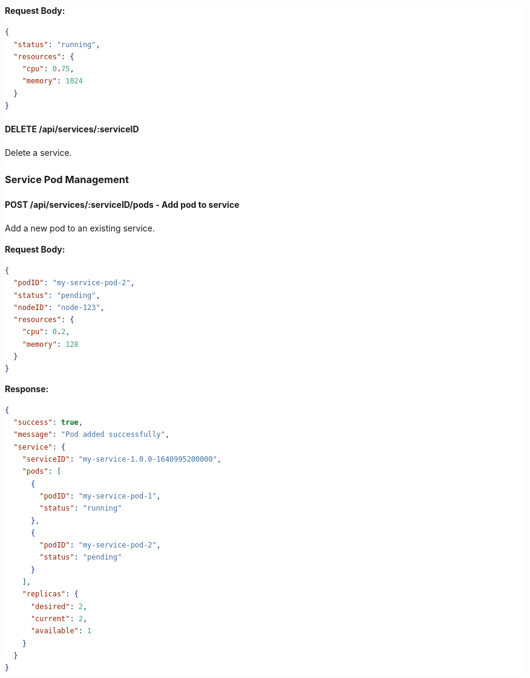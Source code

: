 **Request Body:**
```json
{
  "status": "running",
  "resources": {
    "cpu": 0.75,
    "memory": 1024
  }
}
```

#### DELETE /api/services/:serviceID
Delete a service.

### Service Pod Management

#### POST /api/services/:serviceID/pods - Add pod to service
Add a new pod to an existing service.

**Request Body:**
```json
{
  "podID": "my-service-pod-2",
  "status": "pending",
  "nodeID": "node-123",
  "resources": {
    "cpu": 0.2,
    "memory": 128
  }
}
```

**Response:**
```json
{
  "success": true,
  "message": "Pod added successfully",
  "service": {
    "serviceID": "my-service-1.0.0-1640995200000",
    "pods": [
      {
        "podID": "my-service-pod-1",
        "status": "running"
      },
      {
        "podID": "my-service-pod-2",
        "status": "pending"
      }
    ],
    "replicas": {
      "desired": 2,
      "current": 2,
      "available": 1
    }
  }
}
```
